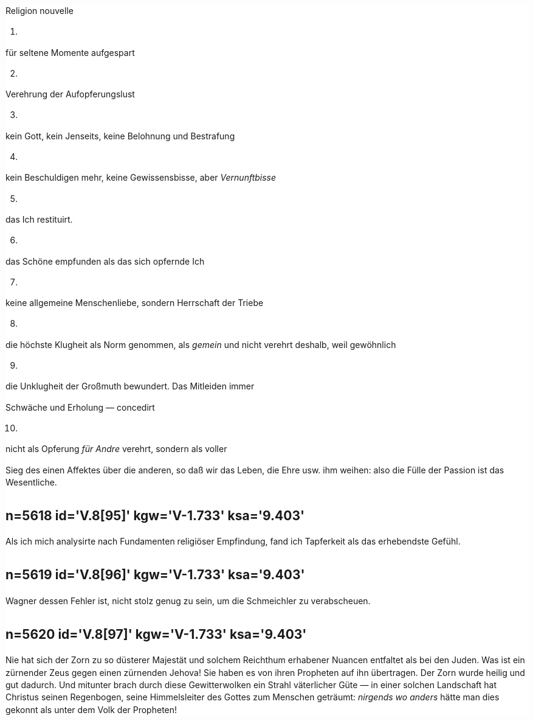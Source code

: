 Religion nouvelle

1) 

für seltene Momente aufgespart

2) 

Verehrung der Aufopferungslust

3) 

kein Gott, kein Jenseits, keine Belohnung und Bestrafung

4) 

kein Beschuldigen mehr, keine Gewissensbisse, aber *Vernunftbisse*

5) 

das Ich restituirt.

6) 

das Schöne empfunden als das sich opfernde Ich

7) 

keine allgemeine Menschenliebe, sondern Herrschaft der Triebe

8) 

die höchste Klugheit als Norm genommen, als *gemein* und nicht verehrt deshalb, weil gewöhnlich

9) 

die Unklugheit der Großmuth bewundert. Das Mitleiden immer

Schwäche und Erholung — concedirt

10) 

nicht als Opferung *für Andre* verehrt, sondern als voller

Sieg des einen Affektes über die anderen, so daß wir das Leben, die Ehre usw. ihm weihen: also die Fülle der Passion ist das Wesentliche.

## n=5618 id='V.8[95]' kgw='V-1.733' ksa='9.403'

Als ich mich analysirte nach Fundamenten religiöser Empfindung, fand ich Tapferkeit als das erhebendste Gefühl.

## n=5619 id='V.8[96]' kgw='V-1.733' ksa='9.403'

Wagner dessen Fehler ist, nicht stolz genug zu sein, um die Schmeichler zu verabscheuen.

## n=5620 id='V.8[97]' kgw='V-1.733' ksa='9.403'

Nie hat sich der Zorn zu so düsterer Majestät und solchem Reichthum erhabener Nuancen entfaltet als bei den Juden. Was ist ein zürnender Zeus gegen einen zürnenden Jehova! Sie haben es von ihren Propheten auf ihn übertragen. Der Zorn wurde heilig und gut dadurch. Und mitunter brach durch diese Gewitterwolken ein Strahl väterlicher Güte — in einer solchen Landschaft hat Christus seinen Regenbogen, seine Himmelsleiter des Gottes zum Menschen geträumt: *nirgends wo anders* hätte man dies gekonnt als unter dem Volk der Propheten!
